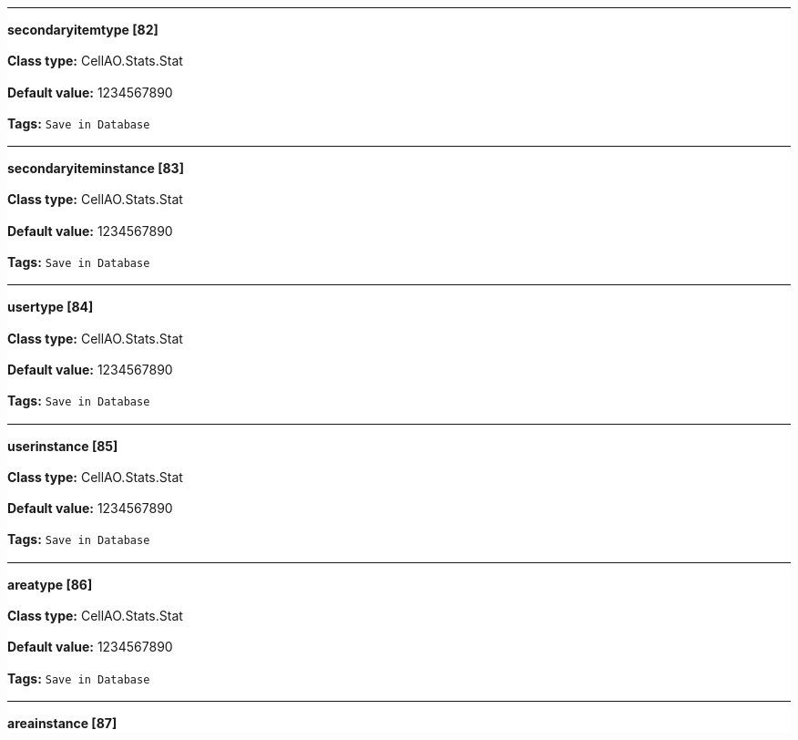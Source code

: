 ----------


**secondaryitemtype [82]**

**Class type:** CellAO.Stats.Stat

**Default value:** 1234567890

**Tags:** 
`Save in Database`  

----------


**secondaryiteminstance [83]**

**Class type:** CellAO.Stats.Stat

**Default value:** 1234567890

**Tags:** 
`Save in Database`  

----------


**usertype [84]**

**Class type:** CellAO.Stats.Stat

**Default value:** 1234567890

**Tags:** 
`Save in Database`  

----------


**userinstance [85]**

**Class type:** CellAO.Stats.Stat

**Default value:** 1234567890

**Tags:** 
`Save in Database`  

----------


**areatype [86]**

**Class type:** CellAO.Stats.Stat

**Default value:** 1234567890

**Tags:** 
`Save in Database`  

----------


**areainstance [87]**
